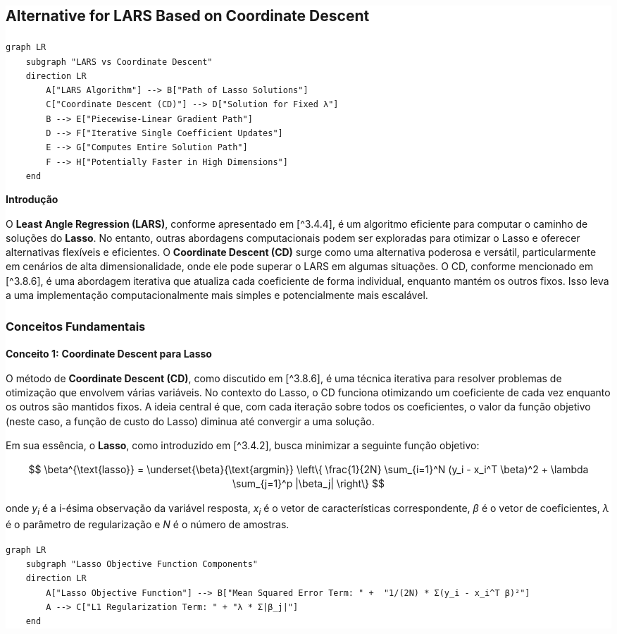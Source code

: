 ## Alternative for LARS Based on Coordinate Descent

```mermaid
graph LR
    subgraph "LARS vs Coordinate Descent"
    direction LR
        A["LARS Algorithm"] --> B["Path of Lasso Solutions"]
        C["Coordinate Descent (CD)"] --> D["Solution for Fixed λ"]
        B --> E["Piecewise-Linear Gradient Path"]
        D --> F["Iterative Single Coefficient Updates"]
        E --> G["Computes Entire Solution Path"]
        F --> H["Potentially Faster in High Dimensions"]
    end
```

**Introdução**

O **Least Angle Regression (LARS)**, conforme apresentado em [^3.4.4], é um algoritmo eficiente para computar o caminho de soluções do **Lasso**. No entanto, outras abordagens computacionais podem ser exploradas para otimizar o Lasso e oferecer alternativas flexíveis e eficientes. O **Coordinate Descent (CD)** surge como uma alternativa poderosa e versátil, particularmente em cenários de alta dimensionalidade, onde ele pode superar o LARS em algumas situações. O CD, conforme mencionado em [^3.8.6], é uma abordagem iterativa que atualiza cada coeficiente de forma individual, enquanto mantém os outros fixos. Isso leva a uma implementação computacionalmente mais simples e potencialmente mais escalável.

### Conceitos Fundamentais

**Conceito 1:** **Coordinate Descent para Lasso**

O método de **Coordinate Descent (CD)**, como discutido em [^3.8.6], é uma técnica iterativa para resolver problemas de otimização que envolvem várias variáveis. No contexto do Lasso, o CD funciona otimizando um coeficiente de cada vez enquanto os outros são mantidos fixos. A ideia central é que, com cada iteração sobre todos os coeficientes, o valor da função objetivo (neste caso, a função de custo do Lasso) diminua até convergir a uma solução.

Em sua essência, o **Lasso**, como introduzido em [^3.4.2], busca minimizar a seguinte função objetivo:

$$
\beta^{\text{lasso}} = \underset{\beta}{\text{argmin}} \left\{ \frac{1}{2N} \sum_{i=1}^N (y_i - x_i^T \beta)^2 + \lambda \sum_{j=1}^p |\beta_j| \right\}
$$

onde $y_i$ é a i-ésima observação da variável resposta, $x_i$ é o vetor de características correspondente, $\beta$ é o vetor de coeficientes, $\lambda$ é o parâmetro de regularização e $N$ é o número de amostras.

```mermaid
graph LR
    subgraph "Lasso Objective Function Components"
    direction LR
        A["Lasso Objective Function"] --> B["Mean Squared Error Term: " +  "1/(2N) * Σ(y_i - x_i^T β)²"]
        A --> C["L1 Regularization Term: " + "λ * Σ|β_j|"]
    end
```
